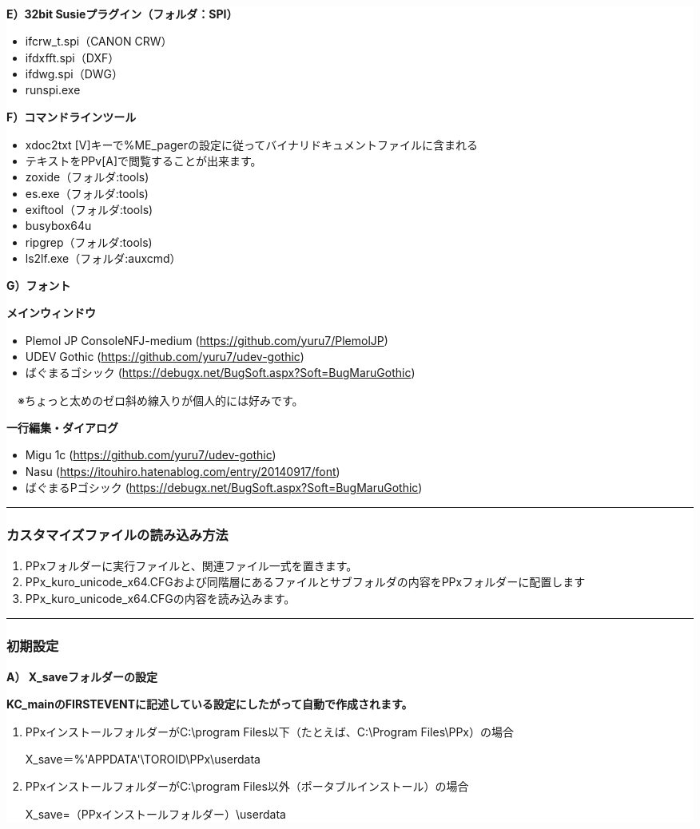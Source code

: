**E）32bit Susieプラグイン（フォルダ：SPI）**

- ifcrw_t.spi（CANON CRW）
- ifdxfft.spi（DXF）
- ifdwg.spi（DWG）
- runspi.exe

**F）コマンドラインツール**

- xdoc2txt
  [V]キーで%ME_pagerの設定に従ってバイナリドキュメントファイルに含まれる
- テキストをPPv[A]で閲覧することが出来ます。
- zoxide（フォルダ:tools)
- es.exe（フォルダ:tools)
- exiftool（フォルダ:tools)
- busybox64u
- ripgrep（フォルダ:tools)
- ls2lf.exe（フォルダ:auxcmd）

**G）フォント**

**メインウィンドウ**

- Plemol JP ConsoleNFJ-medium (https://github.com/yuru7/PlemolJP)
- UDEV Gothic (https://github.com/yuru7/udev-gothic)
- ばぐまるゴシック (https://debugx.net/BugSoft.aspx?Soft=BugMaruGothic)

　※ちょっと太めのゼロ斜め線入りが個人的には好みです。

**一行編集・ダイアログ**

- Migu 1c (https://github.com/yuru7/udev-gothic)
- Nasu (https://itouhiro.hatenablog.com/entry/20140917/font)
- ばぐまるPゴシック (https://debugx.net/BugSoft.aspx?Soft=BugMaruGothic)

---

### カスタマイズファイルの読み込み方法

1. PPxフォルダーに実行ファイルと、関連ファイル一式を置きます。
2. PPx_kuro_unicode_x64.CFGおよび同階層にあるファイルとサブフォルダの内容をPPxフォルダーに配置します
3. PPx_kuro_unicode_x64.CFGの内容を読み込みます。

---

### 初期設定

**A） X_saveフォルダーの設定**

 **KC_mainのFIRSTEVENTに記述している設定にしたがって自動で作成されます。**

1. PPxインストールフォルダーがC:\program Files以下（たとえば、C:\Program Files\PPx）の場合

   X_save＝%'APPDATA'\TOROID\PPx\userdata

2. PPxインストールフォルダーがC:\program Files以外（ポータブルインストール）の場合

   X_save=（PPxインストールフォルダー）\userdata
